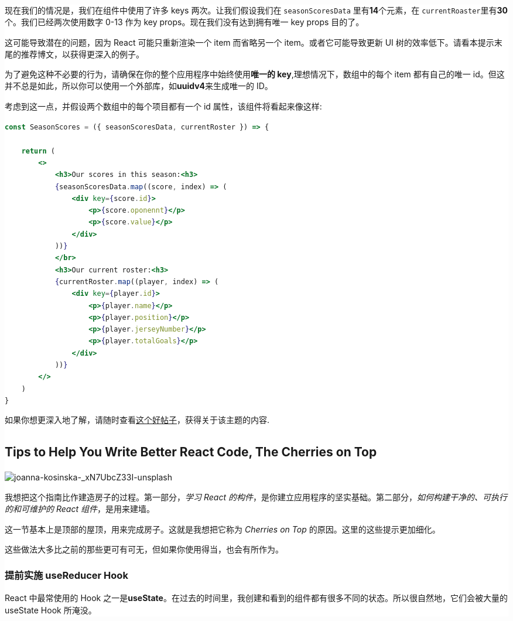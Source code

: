 现在我们的情况是，我们在组件中使用了许多 keys 两次。让我们假设我们在 `seasonScoresData` 里有**14**个元素，在 `currentRoaster`里有**30**个。我们已经两次使用数字 0-13 作为 key props。现在我们没有达到拥有唯一 key props 目的了。

这可能导致潜在的问题，因为 React 可能只重新渲染一个 item 而省略另一个 item。或者它可能导致更新 UI 树的效率低下。请看本提示末尾的推荐博文，以获得更深入的例子。

为了避免这种不必要的行为，请确保在你的整个应用程序中始终使用**唯一的 key**,理想情况下，数组中的每个 item 都有自己的唯一 id。但这并不总是如此，所以你可以使用一个外部库，如**uuidv4**来生成唯一的 ID。

考虑到这一点，并假设两个数组中的每个项目都有一个 id 属性，该组件将看起来像这样:

```jsx
const SeasonScores = ({ seasonScoresData, currentRoster }) => {
	
    return (
    	<>
        	<h3>Our scores in this season:<h3>
        	{seasonScoresData.map((score, index) => (
    			<div key={score.id}>
        			<p>{score.oponennt}</p>
        			<p>{score.value}</p>
        		</div>
    		))}
            </br>
			<h3>Our current roster:<h3>
        	{currentRoster.map((player, index) => (
            	<div key={player.id}>
                	<p>{player.name}</p>
                    <p>{player.position}</p>
                    <p>{player.jerseyNumber}</p>
                    <p>{player.totalGoals}</p>
                </div>
    		))}
        </>
    )
}
```

如果你想更深入地了解，请随时查看[这个好帖子](https://medium.com/swlh/understanding-the-importance-of-the-key-prop-in-react-f2b92ce65f45)，获得关于该主题的内容.

## Tips to Help You Write Better React Code, The Cherries on Top

![joanna-kosinska-_xN7UbcZ33I-unsplash](https://www.freecodecamp.org/news/content/images/2022/01/joanna-kosinska-_xN7UbcZ33I-unsplash.jpg)

我想把这个指南比作建造房子的过程。第一部分，_学习 React 的构件_，是你建立应用程序的坚实基础。第二部分，_如何构建干净的、可执行的和可维护的 React 组件_，是用来建墙。

这一节基本上是顶部的屋顶，用来完成房子。这就是我想把它称为 _Cherries on Top_ 的原因。这里的这些提示更加细化。

这些做法大多比之前的那些更可有可无，但如果你使用得当，也会有所作为。

###  提前实施 useReducer Hook

React 中最常使用的 Hook 之一是**useState**。在过去的时间里，我创建和看到的组件都有很多不同的状态。所以很自然地，它们会被大量的 useState Hook 所淹没。
